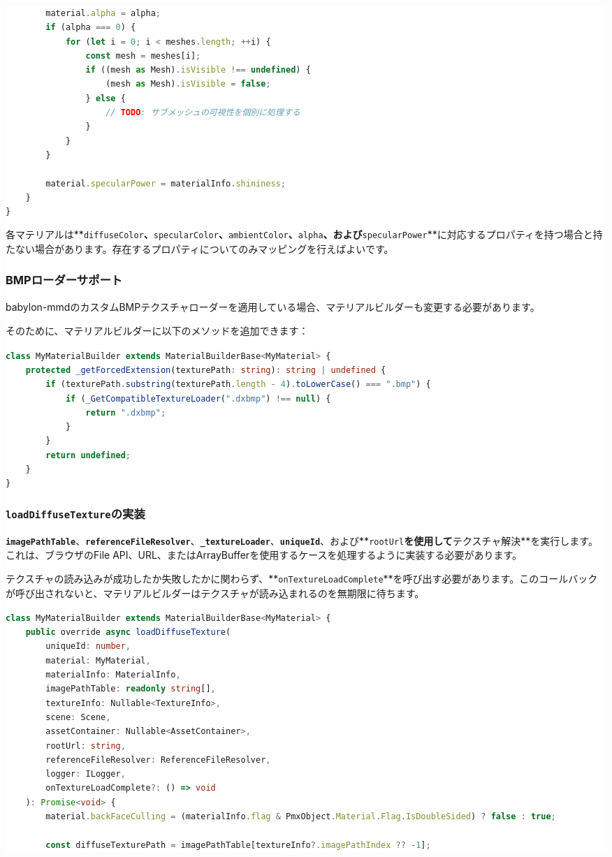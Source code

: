 ```typescript
        material.alpha = alpha;
        if (alpha === 0) {
            for (let i = 0; i < meshes.length; ++i) {
                const mesh = meshes[i];
                if ((mesh as Mesh).isVisible !== undefined) {
                    (mesh as Mesh).isVisible = false;
                } else {
                    // TODO: サブメッシュの可視性を個別に処理する
                }
            }
        }

        material.specularPower = materialInfo.shininess;
    }
}
```

各マテリアルは**`diffuseColor`**、**`specularColor`**、**`ambientColor`**、**`alpha`**、および**`specularPower`**に対応するプロパティを持つ場合と持たない場合があります。存在するプロパティについてのみマッピングを行えばよいです。

### BMPローダーサポート

babylon-mmdのカスタムBMPテクスチャローダーを適用している場合、マテリアルビルダーも変更する必要があります。

そのために、マテリアルビルダーに以下のメソッドを追加できます：

```typescript
class MyMaterialBuilder extends MaterialBuilderBase<MyMaterial> {
    protected _getForcedExtension(texturePath: string): string | undefined {
        if (texturePath.substring(texturePath.length - 4).toLowerCase() === ".bmp") {
            if (_GetCompatibleTextureLoader(".dxbmp") !== null) {
                return ".dxbmp";
            }
        }
        return undefined;
    }
}
```

### `loadDiffuseTexture`の実装

**`imagePathTable`**、**`referenceFileResolver`**、**`_textureLoader`**、**`uniqueId`**、および**`rootUrl`**を使用して**テクスチャ解決**を実行します。これは、ブラウザのFile API、URL、またはArrayBufferを使用するケースを処理するように実装する必要があります。

テクスチャの読み込みが成功したか失敗したかに関わらず、**`onTextureLoadComplete`**を呼び出す必要があります。このコールバックが呼び出されないと、マテリアルビルダーはテクスチャが読み込まれるのを無期限に待ちます。

```typescript
class MyMaterialBuilder extends MaterialBuilderBase<MyMaterial> {
    public override async loadDiffuseTexture(
        uniqueId: number,
        material: MyMaterial,
        materialInfo: MaterialInfo,
        imagePathTable: readonly string[],
        textureInfo: Nullable<TextureInfo>,
        scene: Scene,
        assetContainer: Nullable<AssetContainer>,
        rootUrl: string,
        referenceFileResolver: ReferenceFileResolver,
        logger: ILogger,
        onTextureLoadComplete?: () => void
    ): Promise<void> {
        material.backFaceCulling = (materialInfo.flag & PmxObject.Material.Flag.IsDoubleSided) ? false : true;

        const diffuseTexturePath = imagePathTable[textureInfo?.imagePathIndex ?? -1];
```